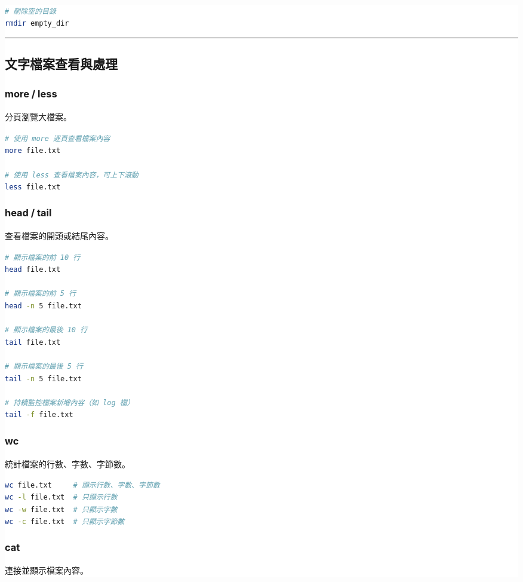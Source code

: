 ```bash
# 刪除空的目錄
rmdir empty_dir
```

---

## 文字檔案查看與處理

### more / less
分頁瀏覽大檔案。

```bash
# 使用 more 逐頁查看檔案內容
more file.txt

# 使用 less 查看檔案內容，可上下滾動
less file.txt
```

### head / tail
查看檔案的開頭或結尾內容。

```bash
# 顯示檔案的前 10 行
head file.txt

# 顯示檔案的前 5 行
head -n 5 file.txt

# 顯示檔案的最後 10 行
tail file.txt

# 顯示檔案的最後 5 行
tail -n 5 file.txt

# 持續監控檔案新增內容（如 log 檔）
tail -f file.txt
```

### wc
統計檔案的行數、字數、字節數。

```bash
wc file.txt     # 顯示行數、字數、字節數
wc -l file.txt  # 只顯示行數
wc -w file.txt  # 只顯示字數
wc -c file.txt  # 只顯示字節數
```

### cat
連接並顯示檔案內容。
